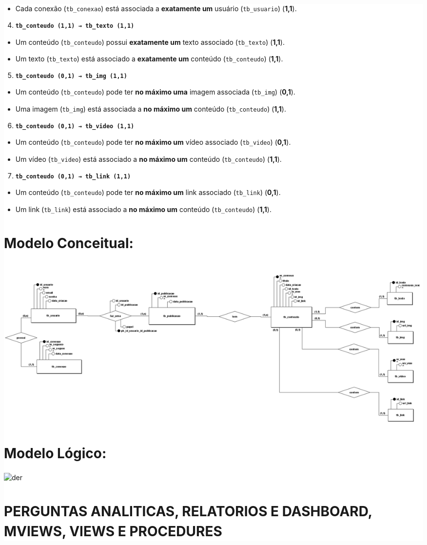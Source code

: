 - Cada conexão (`tb_conexao`) está associada a **exatamente um** usuário (`tb_usuario`) (**1,1**).

4.  **`tb_conteudo (1,1) → tb_texto (1,1)`**

- Um conteúdo (`tb_conteudo`) possui **exatamente um** texto associado (`tb_texto`) (**1,1**).

- Um texto (`tb_texto`) está associado a **exatamente um** conteúdo (`tb_conteudo`) (**1,1**).

5.  **`tb_conteudo (0,1) → tb_img (1,1)`**

- Um conteúdo (`tb_conteudo`) pode ter **no máximo uma** imagem associada (`tb_img`) (**0,1**).

- Uma imagem (`tb_img`) está associada a **no máximo um** conteúdo (`tb_conteudo`) (**1,1**).

6.  **`tb_conteudo (0,1) → tb_video (1,1)`**

- Um conteúdo (`tb_conteudo`) pode ter **no máximo um** vídeo associado (`tb_video`) (**0,1**).

- Um vídeo (`tb_video`) está associado a **no máximo um** conteúdo (`tb_conteudo`) (**1,1**).

7.  **`tb_conteudo (0,1) → tb_link (1,1)`**

- Um conteúdo (`tb_conteudo`) pode ter **no máximo um** link associado (`tb_link`) (**0,1**).

- Um link (`tb_link`) está associado a **no máximo um** conteúdo (`tb_conteudo`) (**1,1**).

# Modelo Conceitual:

![mer](modelagem/Conceitual_1.png)

# Modelo Lógico:

![der](modelagem/Lógico_1.png)

# PERGUNTAS ANALITICAS, RELATORIOS E DASHBOARD, MVIEWS, VIEWS E PROCEDURES
